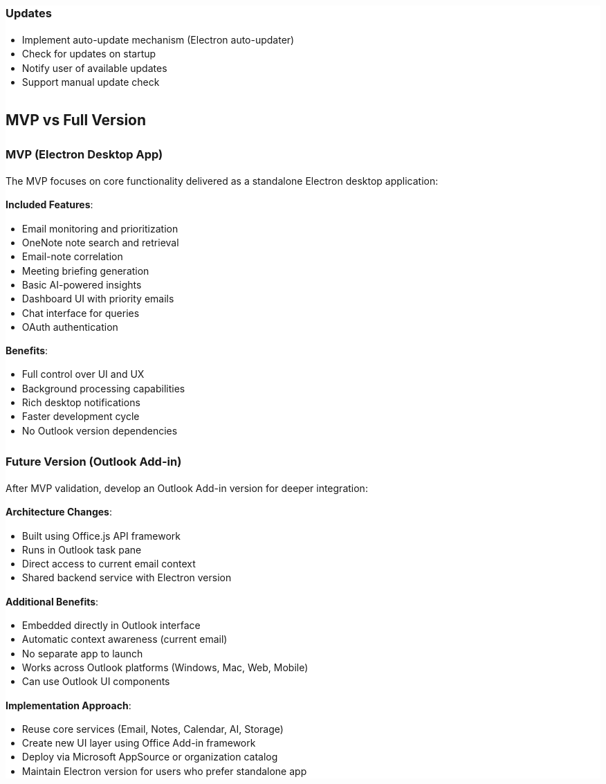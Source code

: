 ```json
```

### Updates

- Implement auto-update mechanism (Electron auto-updater)
- Check for updates on startup
- Notify user of available updates
- Support manual update check

## MVP vs Full Version

### MVP (Electron Desktop App)

The MVP focuses on core functionality delivered as a standalone Electron desktop application:

**Included Features**:
- Email monitoring and prioritization
- OneNote note search and retrieval
- Email-note correlation
- Meeting briefing generation
- Basic AI-powered insights
- Dashboard UI with priority emails
- Chat interface for queries
- OAuth authentication

**Benefits**:
- Full control over UI and UX
- Background processing capabilities
- Rich desktop notifications
- Faster development cycle
- No Outlook version dependencies

### Future Version (Outlook Add-in)

After MVP validation, develop an Outlook Add-in version for deeper integration:

**Architecture Changes**:
- Built using Office.js API framework
- Runs in Outlook task pane
- Direct access to current email context
- Shared backend service with Electron version

**Additional Benefits**:
- Embedded directly in Outlook interface
- Automatic context awareness (current email)
- No separate app to launch
- Works across Outlook platforms (Windows, Mac, Web, Mobile)
- Can use Outlook UI components

**Implementation Approach**:
- Reuse core services (Email, Notes, Calendar, AI, Storage)
- Create new UI layer using Office Add-in framework
- Deploy via Microsoft AppSource or organization catalog
- Maintain Electron version for users who prefer standalone app
